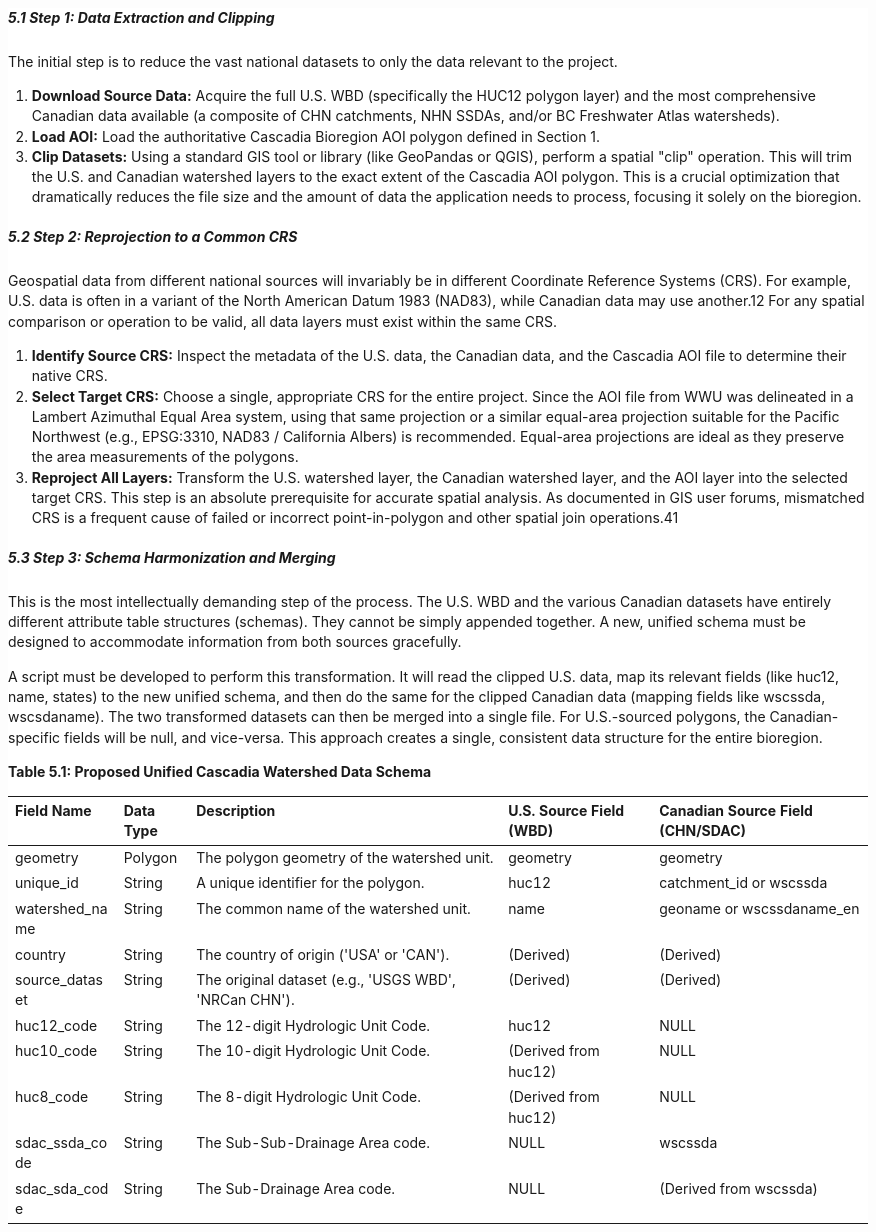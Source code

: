 ##### **5.1 Step 1: Data Extraction and Clipping**

The initial step is to reduce the vast national datasets to only the data relevant to the project.

1. **Download Source Data:** Acquire the full U.S. WBD (specifically the HUC12 polygon layer) and the most comprehensive Canadian data available (a composite of CHN catchments, NHN SSDAs, and/or BC Freshwater Atlas watersheds).  
2. **Load AOI:** Load the authoritative Cascadia Bioregion AOI polygon defined in Section 1\.  
3. **Clip Datasets:** Using a standard GIS tool or library (like GeoPandas or QGIS), perform a spatial "clip" operation. This will trim the U.S. and Canadian watershed layers to the exact extent of the Cascadia AOI polygon. This is a crucial optimization that dramatically reduces the file size and the amount of data the application needs to process, focusing it solely on the bioregion.

##### **5.2 Step 2: Reprojection to a Common CRS**

Geospatial data from different national sources will invariably be in different Coordinate Reference Systems (CRS). For example, U.S. data is often in a variant of the North American Datum 1983 (NAD83), while Canadian data may use another.12 For any spatial comparison or operation to be valid, all data layers must exist within the same CRS.

1. **Identify Source CRS:** Inspect the metadata of the U.S. data, the Canadian data, and the Cascadia AOI file to determine their native CRS.  
2. **Select Target CRS:** Choose a single, appropriate CRS for the entire project. Since the AOI file from WWU was delineated in a Lambert Azimuthal Equal Area system, using that same projection or a similar equal-area projection suitable for the Pacific Northwest (e.g., EPSG:3310, NAD83 / California Albers) is recommended. Equal-area projections are ideal as they preserve the area measurements of the polygons.  
3. **Reproject All Layers:** Transform the U.S. watershed layer, the Canadian watershed layer, and the AOI layer into the selected target CRS. This step is an absolute prerequisite for accurate spatial analysis. As documented in GIS user forums, mismatched CRS is a frequent cause of failed or incorrect point-in-polygon and other spatial join operations.41

##### **5.3 Step 3: Schema Harmonization and Merging**

This is the most intellectually demanding step of the process. The U.S. WBD and the various Canadian datasets have entirely different attribute table structures (schemas). They cannot be simply appended together. A new, unified schema must be designed to accommodate information from both sources gracefully.

A script must be developed to perform this transformation. It will read the clipped U.S. data, map its relevant fields (like huc12, name, states) to the new unified schema, and then do the same for the clipped Canadian data (mapping fields like wscssda, wscsdaname). The two transformed datasets can then be merged into a single file. For U.S.-sourced polygons, the Canadian-specific fields will be null, and vice-versa. This approach creates a single, consistent data structure for the entire bioregion.

**Table 5.1: Proposed Unified Cascadia Watershed Data Schema**

| Field Name | Data Type | Description | U.S. Source Field (WBD) | Canadian Source Field (CHN/SDAC) |
| :---- | :---- | :---- | :---- | :---- |
| geometry | Polygon | The polygon geometry of the watershed unit. | geometry | geometry |
| unique\_id | String | A unique identifier for the polygon. | huc12 | catchment\_id or wscssda |
| watershed\_name | String | The common name of the watershed unit. | name | geoname or wscssdaname\_en |
| country | String | The country of origin ('USA' or 'CAN'). | (Derived) | (Derived) |
| source\_dataset | String | The original dataset (e.g., 'USGS WBD', 'NRCan CHN'). | (Derived) | (Derived) |
| huc12\_code | String | The 12-digit Hydrologic Unit Code. | huc12 | NULL |
| huc10\_code | String | The 10-digit Hydrologic Unit Code. | (Derived from huc12) | NULL |
| huc8\_code | String | The 8-digit Hydrologic Unit Code. | (Derived from huc12) | NULL |
| sdac\_ssda\_code | String | The Sub-Sub-Drainage Area code. | NULL | wscssda |
| sdac\_sda\_code | String | The Sub-Drainage Area code. | NULL | (Derived from wscssda) |